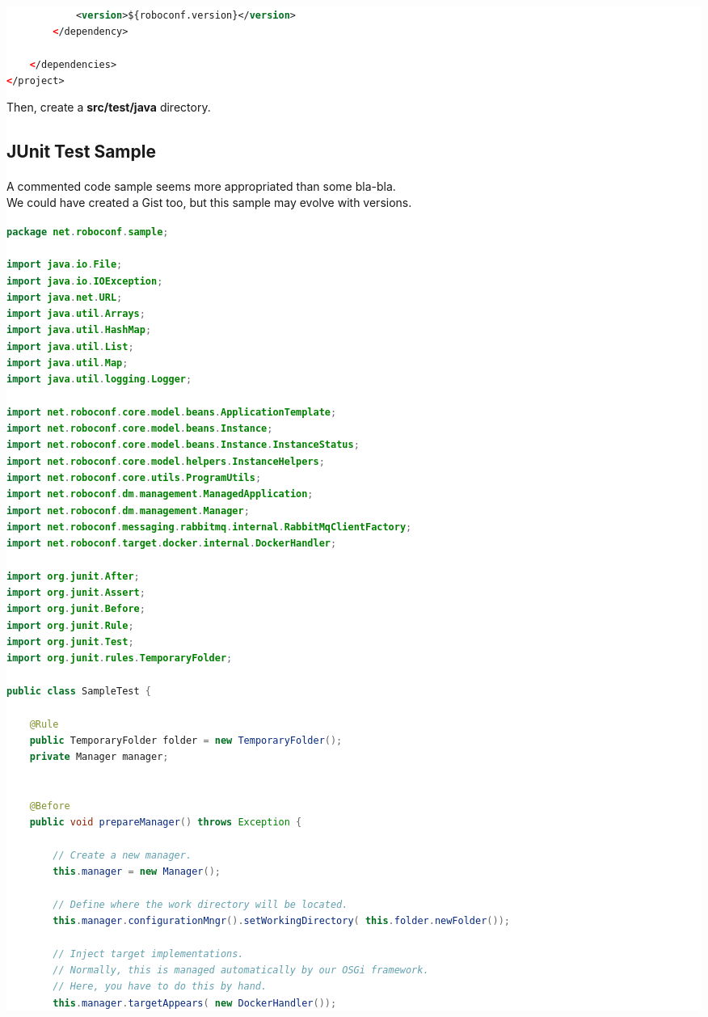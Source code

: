 ```xml
			<version>${roboconf.version}</version>
		</dependency>
		
	</dependencies>
</project>
```

Then, create a **src/test/java** directory.


## JUnit Test Sample

A commented code sample seems more appropriated than some bla-bla.  
We could have created a Gist too, but this sample may evolve with versions.

```java
package net.roboconf.sample;

import java.io.File;
import java.io.IOException;
import java.net.URL;
import java.util.Arrays;
import java.util.HashMap;
import java.util.List;
import java.util.Map;
import java.util.logging.Logger;

import net.roboconf.core.model.beans.ApplicationTemplate;
import net.roboconf.core.model.beans.Instance;
import net.roboconf.core.model.beans.Instance.InstanceStatus;
import net.roboconf.core.model.helpers.InstanceHelpers;
import net.roboconf.core.utils.ProgramUtils;
import net.roboconf.dm.management.ManagedApplication;
import net.roboconf.dm.management.Manager;
import net.roboconf.messaging.rabbitmq.internal.RabbitMqClientFactory;
import net.roboconf.target.docker.internal.DockerHandler;

import org.junit.After;
import org.junit.Assert;
import org.junit.Before;
import org.junit.Rule;
import org.junit.Test;
import org.junit.rules.TemporaryFolder;

public class SampleTest {

	@Rule
	public TemporaryFolder folder = new TemporaryFolder();
	private Manager manager;


	@Before
	public void prepareManager() throws Exception {

		// Create a new manager.
		this.manager = new Manager();

		// Define where the work directory will be located.
		this.manager.configurationMngr().setWorkingDirectory( this.folder.newFolder());

		// Inject target implementations.
		// Normally, this is managed automatically by our OSGi framework.
		// Here, you have to do this by hand.
		this.manager.targetAppears( new DockerHandler());
```